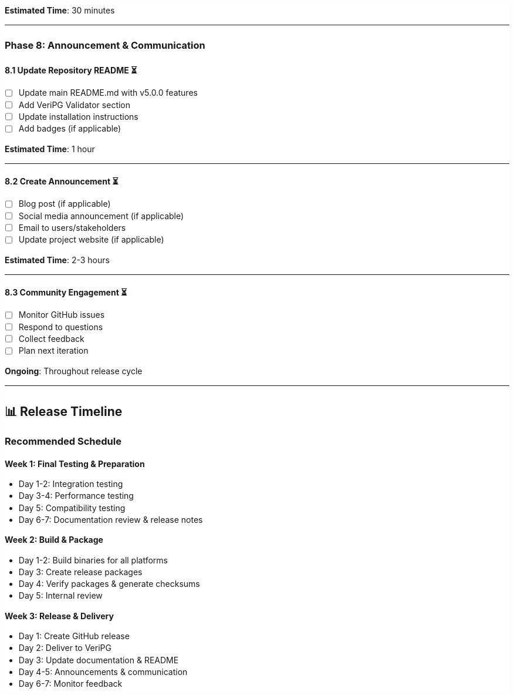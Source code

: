 **Estimated Time**: 30 minutes

---

### Phase 8: Announcement & Communication

#### 8.1 Update Repository README ⏳
- [ ] Update main README.md with v5.0.0 features
- [ ] Add VeriPG Validator section
- [ ] Update installation instructions
- [ ] Add badges (if applicable)

**Estimated Time**: 1 hour

---

#### 8.2 Create Announcement ⏳
- [ ] Blog post (if applicable)
- [ ] Social media announcement (if applicable)
- [ ] Email to users/stakeholders
- [ ] Update project website (if applicable)

**Estimated Time**: 2-3 hours

---

#### 8.3 Community Engagement ⏳
- [ ] Monitor GitHub issues
- [ ] Respond to questions
- [ ] Collect feedback
- [ ] Plan next iteration

**Ongoing**: Throughout release cycle

---

## 📊 Release Timeline

### Recommended Schedule

**Week 1: Final Testing & Preparation**
- Day 1-2: Integration testing
- Day 3-4: Performance testing
- Day 5: Compatibility testing
- Day 6-7: Documentation review & release notes

**Week 2: Build & Package**
- Day 1-2: Build binaries for all platforms
- Day 3: Create release packages
- Day 4: Verify packages & generate checksums
- Day 5: Internal review

**Week 3: Release & Delivery**
- Day 1: Create GitHub release
- Day 2: Deliver to VeriPG
- Day 3: Update documentation & README
- Day 4-5: Announcements & communication
- Day 6-7: Monitor feedback

